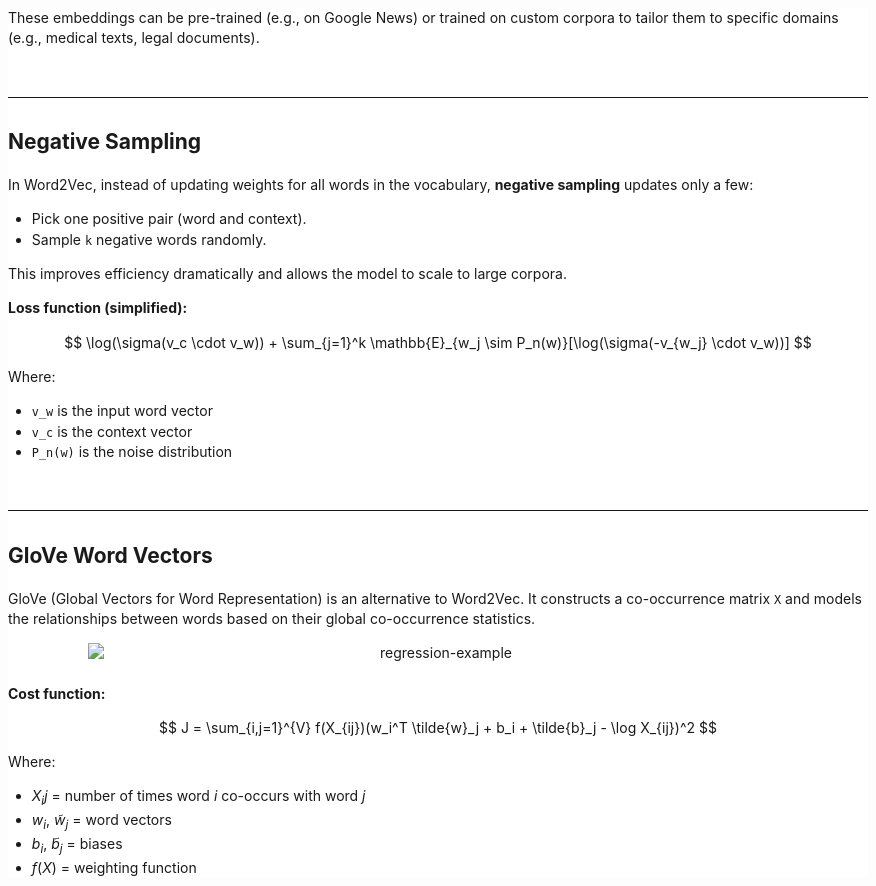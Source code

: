 These embeddings can be pre-trained (e.g., on Google News) or trained on custom corpora to tailor them to specific domains (e.g., medical texts, legal documents).

<br/>

---

## Negative Sampling

In Word2Vec, instead of updating weights for all words in the vocabulary, **negative sampling** updates only a few:

- Pick one positive pair (word and context).
- Sample `k` negative words randomly.

This improves efficiency dramatically and allows the model to scale to large corpora.

**Loss function (simplified):**

$$
\log(\sigma(v_c \cdot v_w)) + \sum_{j=1}^k \mathbb{E}_{w_j \sim P_n(w)}[\log(\sigma(-v_{w_j} \cdot v_w))]
$$

Where:

- `v_w` is the input word vector
- `v_c` is the context vector
- `P_n(w)` is the noise distribution

<br/>

---

## GloVe Word Vectors

GloVe (Global Vectors for Word Representation) is an alternative to Word2Vec. It constructs a co-occurrence matrix `X` and models the relationships between words based on their global co-occurrence statistics.

<div style="text-align: center;display:flex; justify-content: center; margin-bottom: 20px; ">
    <img src="../../../img/deep-learning-specialization/natural-language-processing-and-word-embeddings-08.png" style="display:flex; justify-content: center; width: 700px;"alt="regression-example"/>
</div>

**Cost function:**

$$
J = \sum_{i,j=1}^{V} f(X_{ij})(w_i^T \tilde{w}_j + b_i + \tilde{b}_j - \log X_{ij})^2
$$

Where:

- $X_ij$ = number of times word $i$ co-occurs with word $j$
- $w_i$, $\tilde{w}_j$ = word vectors
- $b_i$, $\tilde{b}_j$ = biases
- $f(X)$ = weighting function
